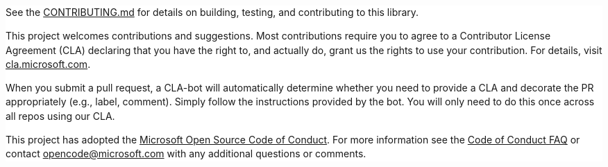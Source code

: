 See the [CONTRIBUTING.md][contributing] for details on building, testing, and contributing to this library.

This project welcomes contributions and suggestions. Most contributions require you to agree to a Contributor License Agreement (CLA) declaring that you have the right to, and actually do, grant us the rights to use your contribution. For details, visit [cla.microsoft.com][cla].

When you submit a pull request, a CLA-bot will automatically determine whether you need to provide a CLA and decorate the PR appropriately (e.g., label, comment). Simply follow the instructions provided by the bot. You will only need to do this once across all repos using our CLA.

This project has adopted the [Microsoft Open Source Code of Conduct][code_of_conduct]. For more information see the [Code of Conduct FAQ][coc_faq] or contact [opencode@microsoft.com][coc_contact] with any additional questions or comments.



[azure_cli]: https://learn.microsoft.com/cli/azure/
[azure_portal]: https://portal.azure.com/
[azure_subscription]: https://azure.microsoft.com/free/
[language_service]: https://ms.portal.azure.com/#create/Microsoft.CognitiveServicesTextAnalytics
[cla]: https://cla.microsoft.com
[coc_contact]: mailto:opencode@microsoft.com
[coc_faq]: https://opensource.microsoft.com/codeofconduct/faq/
[code_of_conduct]: https://opensource.microsoft.com/codeofconduct/
[cognitive_auth]: https://learn.microsoft.com/azure/cognitive-services/authentication/
[contributing]: https://github.com/Azure/azure-sdk-for-python/blob/main/CONTRIBUTING.md
[python_logging]: https://docs.python.org/3/library/logging.html
[sdk_logging_docs]: https://learn.microsoft.com/azure/developer/python/azure-sdk-logging
[azure_core_ref_docs]: https://azuresdkdocs.z19.web.core.windows.net/python/azure-core/latest/azure.core.html
[azure_core_readme]: https://github.com/Azure/azure-sdk-for-python/blob/main/sdk/core/azure-core/README.md
[pip_link]: https://pypi.org/project/pip/
[questionanswering_client_class]: https://azuresdkdocs.z19.web.core.windows.net/python/azure-ai-language-questionanswering/latest/azure.ai.language.questionanswering.html#azure.ai.language.questionanswering.QuestionAnsweringClient
[authoring_client_class]: https://aka.ms/azsdk/python/questionansweringauthoringclient
[questionanswering_refdocs_prompts]: https://azuresdkdocs.z19.web.core.windows.net/python/azure-ai-language-questionanswering/latest/azure.ai.language.questionanswering.models.html#azure.ai.language.questionanswering.models.KnowledgeBaseAnswerDialog
[questionanswering_client_src]: https://github.com/Azure/azure-sdk-for-python/tree/main/sdk/cognitivelanguage/azure-ai-language-questionanswering/
[questionanswering_docs]: https://azure.microsoft.com/services/cognitive-services/qna-maker/
[questionanswering_docs_chat]: https://learn.microsoft.com/azure/cognitive-services/qnamaker/how-to/chit-chat-knowledge-base
[questionanswering_docs_demos]: https://azure.microsoft.com/services/cognitive-services/qna-maker/#demo
[questionanswering_docs_features]: https://azure.microsoft.com/services/cognitive-services/qna-maker/#features
[questionanswering_pypi_package]: https://pypi.org/project/azure-ai-language-questionanswering/
[questionanswering_refdocs]: https://azuresdkdocs.z19.web.core.windows.net/python/azure-ai-language-questionanswering/latest/azure.ai.language.questionanswering.html
[questionanswering_samples]: https://github.com/Azure/azure-sdk-for-python/tree/main/sdk/cognitivelanguage/azure-ai-language-questionanswering/samples/README.md
[cognitive_authentication_aad]: https://learn.microsoft.com/azure/cognitive-services/authentication#authenticate-with-azure-active-directory
[azure_identity_credentials]: https://github.com/Azure/azure-sdk-for-python/tree/main/sdk/identity/azure-identity#credentials
[custom_subdomain]: https://learn.microsoft.com/azure/cognitive-services/authentication#create-a-resource-with-a-custom-subdomain
[install_azure_identity]: https://github.com/Azure/azure-sdk-for-python/tree/main/sdk/identity/azure-identity#install-the-package
[register_aad_app]: https://learn.microsoft.com/azure/cognitive-services/authentication#assign-a-role-to-a-service-principal
[grant_role_access]: https://learn.microsoft.com/azure/cognitive-services/authentication#assign-a-role-to-a-service-principal
[default_azure_credential]: https://github.com/Azure/azure-sdk-for-python/tree/main/sdk/identity/azure-identity#defaultazurecredential
[questionanswering_rest_docs]: https://learn.microsoft.com/rest/api/language/question-answering?view=rest-language-2021-10-01
[questionanswering_rest_docs_authoring]: https://learn.microsoft.com/rest/api/language/question-answering-projects?view=rest-language-2021-10-01


